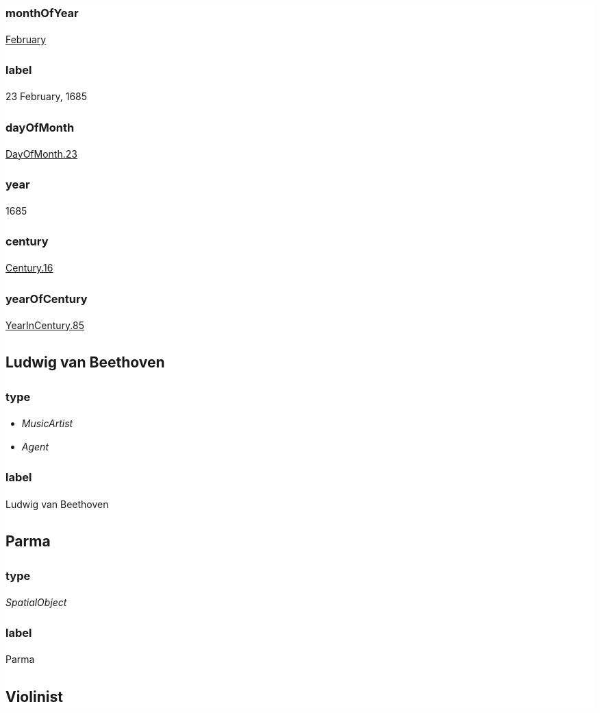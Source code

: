 ### monthOfYear


[February](#February)

### label


23 February, 1685

### dayOfMonth


[DayOfMonth.23](#DayOfMonth.23)

### year


1685

### century


[Century.16](#Century.16)

### yearOfCentury


[YearInCentury.85](#YearInCentury.85)

## Ludwig van Beethoven

### type

 - *MusicArtist*

 - *Agent*

### label


Ludwig van Beethoven

## Parma

### type


*SpatialObject*

### label


Parma

## Violinist
